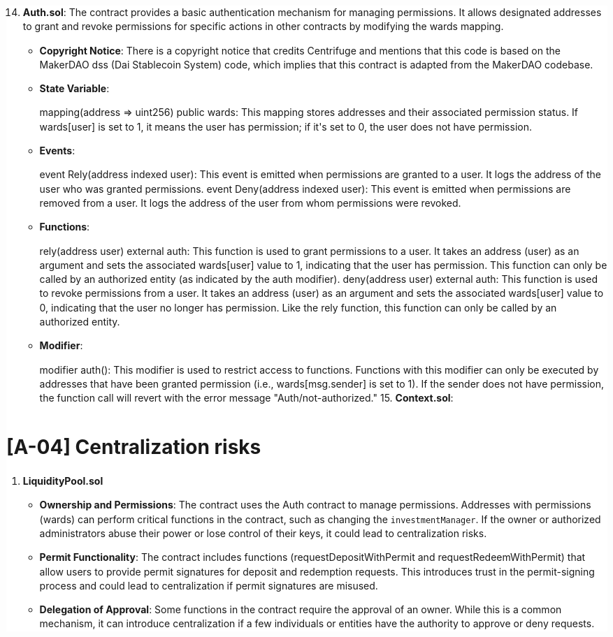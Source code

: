 14. **Auth.sol**: The contract provides a basic authentication mechanism for managing permissions. It allows designated addresses to grant and revoke permissions for specific actions in other contracts by modifying the wards mapping.

    - **Copyright Notice**: There is a copyright notice that credits Centrifuge and mentions that this code is based on the MakerDAO dss (Dai Stablecoin System) code, which implies that this contract is adapted from the MakerDAO codebase.

    - **State Variable**:

      mapping(address => uint256) public wards: This mapping stores addresses and their associated permission status. If wards[user] is set to 1, it means the user has permission; if it's set to 0, the user does not have permission.

    - **Events**:

      event Rely(address indexed user): This event is emitted when permissions are granted to a user. It logs the address of the user who was granted permissions.
      event Deny(address indexed user): This event is emitted when permissions are removed from a user. It logs the address of the user from whom permissions were revoked.

    - **Functions**:

      rely(address user) external auth: This function is used to grant permissions to a user. It takes an address (user) as an argument and sets the associated wards[user] value to 1, indicating that the user has permission. This function can only be called by an authorized entity (as indicated by the auth modifier).
      deny(address user) external auth: This function is used to revoke permissions from a user. It takes an address (user) as an argument and sets the associated wards[user] value to 0, indicating that the user no longer has permission. Like the rely function, this function can only be called by an authorized entity.

    - **Modifier**:

      modifier auth(): This modifier is used to restrict access to functions. Functions with this modifier can only be executed by addresses that have been granted permission (i.e., wards[msg.sender] is set to 1). If the sender does not have permission, the function call will revert with the error message "Auth/not-authorized." 15. **Context.sol**:

# [A-04] Centralization risks

1.  **LiquidityPool.sol**

    - **Ownership and Permissions**: The contract uses the Auth contract to manage permissions. Addresses with permissions (wards) can perform critical functions in the contract, such as changing the `investmentManager`. If the owner or authorized administrators abuse their power or lose control of their keys, it could lead to centralization risks.

    - **Permit Functionality**: The contract includes functions (requestDepositWithPermit and requestRedeemWithPermit) that allow users to provide permit signatures for deposit and redemption requests. This introduces trust in the permit-signing process and could lead to centralization if permit signatures are misused.

    - **Delegation of Approval**: Some functions in the contract require the approval of an owner. While this is a common mechanism, it can introduce centralization if a few individuals or entities have the authority to approve or deny requests.
